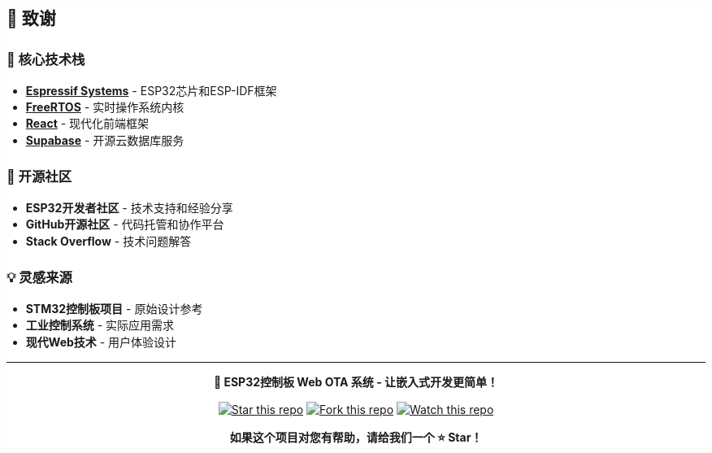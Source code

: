 ## 🙏 致谢

### 🎯 核心技术栈
- **[Espressif Systems](https://www.espressif.com/)** - ESP32芯片和ESP-IDF框架
- **[FreeRTOS](https://www.freertos.org/)** - 实时操作系统内核
- **[React](https://reactjs.org/)** - 现代化前端框架
- **[Supabase](https://supabase.com/)** - 开源云数据库服务

### 🤝 开源社区
- **ESP32开发者社区** - 技术支持和经验分享
- **GitHub开源社区** - 代码托管和协作平台
- **Stack Overflow** - 技术问题解答

### 💡 灵感来源
- **STM32控制板项目** - 原始设计参考
- **工业控制系统** - 实际应用需求
- **现代Web技术** - 用户体验设计

---

<div align="center">

**🚀 ESP32控制板 Web OTA 系统 - 让嵌入式开发更简单！**

[![Star this repo](https://img.shields.io/github/stars/dachuanwud/esp32controlboard?style=social)](https://github.com/dachuanwud/esp32controlboard)
[![Fork this repo](https://img.shields.io/github/forks/dachuanwud/esp32controlboard?style=social)](https://github.com/dachuanwud/esp32controlboard/fork)
[![Watch this repo](https://img.shields.io/github/watchers/dachuanwud/esp32controlboard?style=social)](https://github.com/dachuanwud/esp32controlboard)

**如果这个项目对您有帮助，请给我们一个 ⭐ Star！**

</div>


